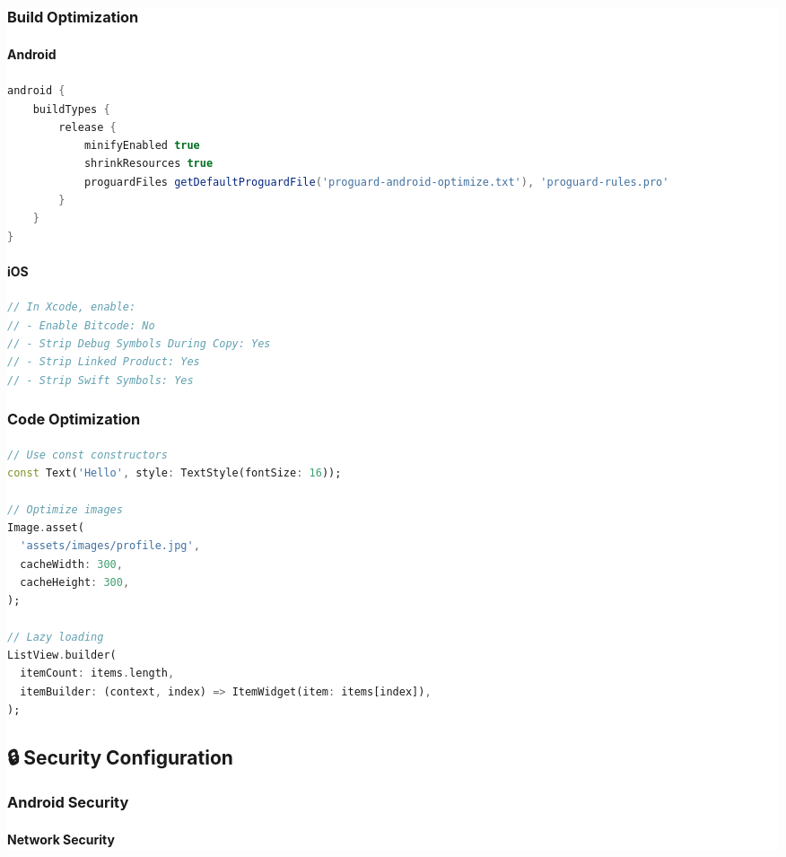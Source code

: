 ### Build Optimization

#### Android

```gradle
android {
    buildTypes {
        release {
            minifyEnabled true
            shrinkResources true
            proguardFiles getDefaultProguardFile('proguard-android-optimize.txt'), 'proguard-rules.pro'
        }
    }
}
```

#### iOS

```swift
// In Xcode, enable:
// - Enable Bitcode: No
// - Strip Debug Symbols During Copy: Yes
// - Strip Linked Product: Yes
// - Strip Swift Symbols: Yes
```

### Code Optimization

```dart
// Use const constructors
const Text('Hello', style: TextStyle(fontSize: 16));

// Optimize images
Image.asset(
  'assets/images/profile.jpg',
  cacheWidth: 300,
  cacheHeight: 300,
);

// Lazy loading
ListView.builder(
  itemCount: items.length,
  itemBuilder: (context, index) => ItemWidget(item: items[index]),
);
```

## 🔒 Security Configuration

### Android Security

#### Network Security
